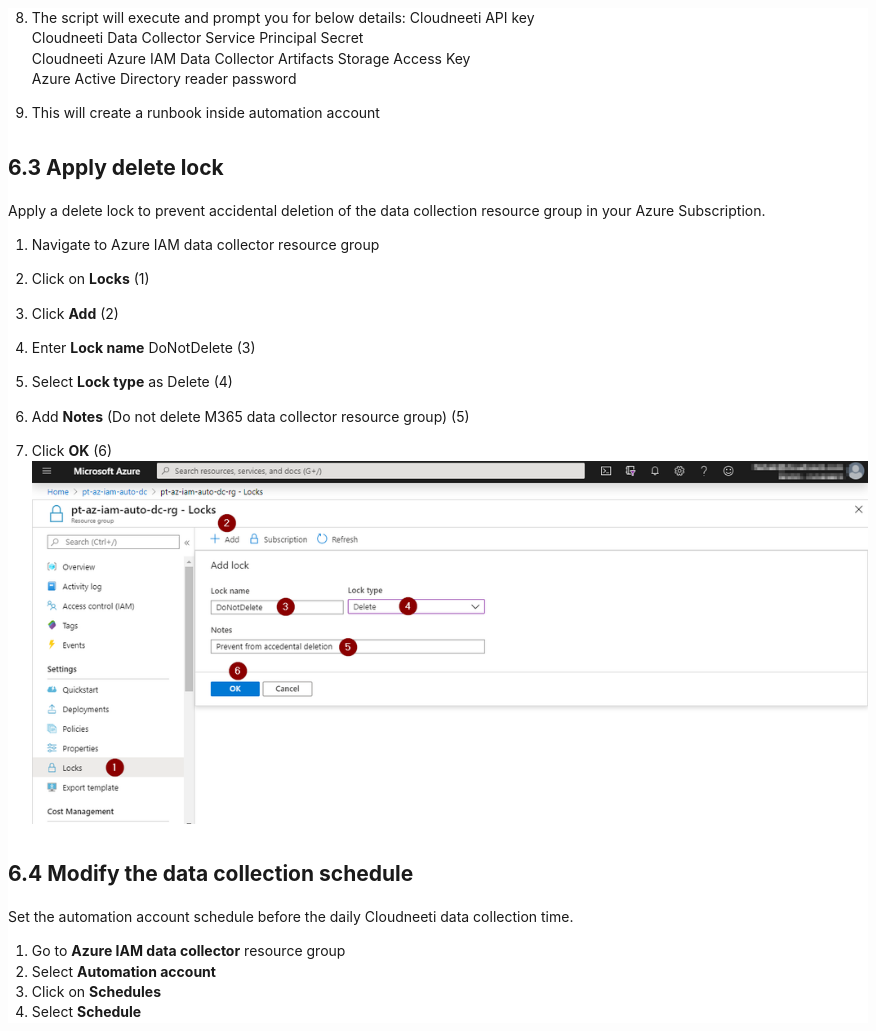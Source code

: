 8. The script will execute and prompt you for below details:
   Cloudneeti API key </br>
   Cloudneeti Data Collector Service Principal Secret </br>
   Cloudneeti Azure IAM Data Collector Artifacts Storage Access Key </br>
   Azure Active Directory reader password</br>

9. This will create a runbook inside automation account

## 6.3 Apply delete lock

Apply a delete lock to prevent accidental deletion of the data collection resource
group in your Azure Subscription.

1. Navigate to Azure IAM data collector resource group

2. Click on **Locks** (1)

3. Click **Add** (2)

4. Enter **Lock name** DoNotDelete (3)

5. Select **Lock type** as Delete (4)

6. Add **Notes** (Do not delete M365 data collector resource group) (5)

7. Click **OK** (6)
	![Apply Delete Lock](.././images/azureSubscriptions/Locks.png#thumbnail)

## 6.4 Modify the data collection schedule

Set the automation account schedule before the daily Cloudneeti data collection
time.

1. Go to **Azure IAM data collector** resource group
2. Select **Automation account**
3. Click on **Schedules**
4. Select **Schedule**